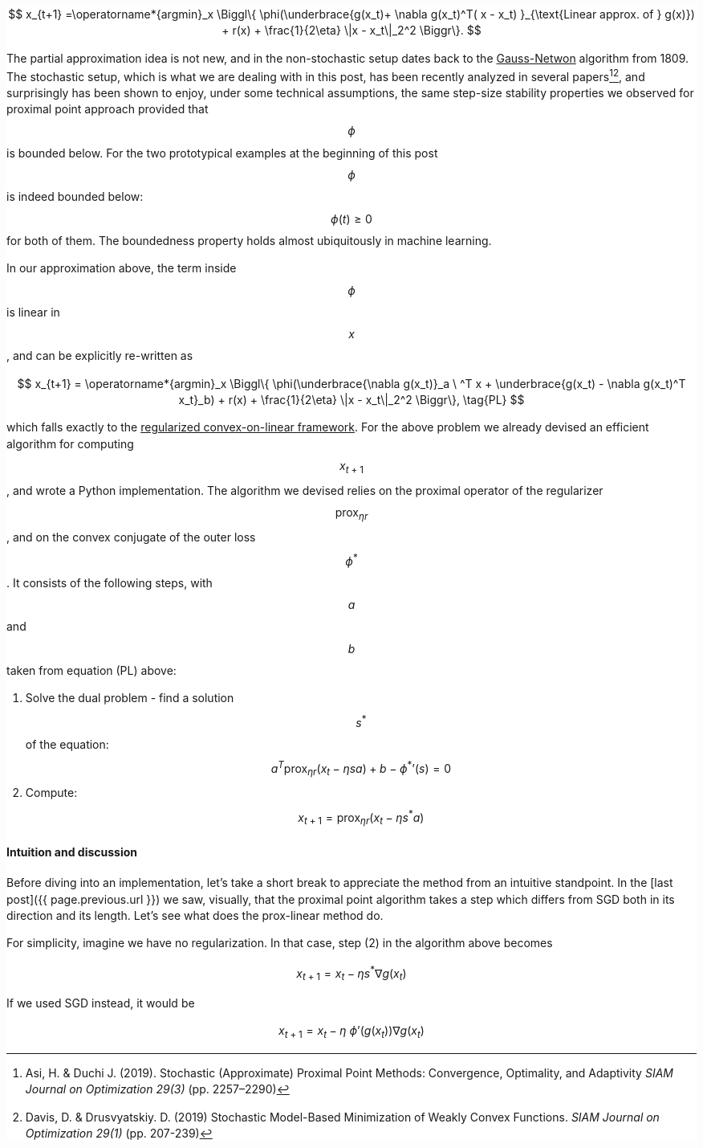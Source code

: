 $$
x_{t+1}
 =\operatorname*{argmin}_x \Biggl\{ \phi(\underbrace{g(x_t)+ \nabla g(x_t)^T( x - x_t) }_{\text{Linear approx. of } g(x)}) + r(x) + \frac{1}{2\eta} \|x - x_t\|_2^2 \Biggr\}.
$$



The partial approximation idea is not new, and in the non-stochastic setup dates back to the [Gauss-Netwon](https://en.wikipedia.org/wiki/Gauss%E2%80%93Newton_algorithm) algorithm from 1809. The stochastic setup, which is what we are dealing with in this post, has been recently analyzed in several papers[^stbl][^drsv], and surprisingly has been shown to enjoy, under some technical assumptions, the same step-size stability properties we observed for proximal point approach provided that $$\phi$$ is bounded below. For the two prototypical examples at the beginning of this post $$\phi$$ is indeed bounded below: $$\phi(t) \geq 0$$ for both of them. The boundedness property holds almost ubiquitously in machine learning.

In our approximation above, the term inside $$\phi$$ is linear in $$x$$, and can be explicitly re-written as



$$
x_{t+1} = \operatorname*{argmin}_x \Biggl\{ \phi(\underbrace{\nabla g(x_t)}_a \ ^T x + \underbrace{g(x_t) - \nabla g(x_t)^T x_t}_b)  + r(x) + \frac{1}{2\eta} \|x - x_t\|_2^2 \Biggr\}, \tag{PL}
$$



which falls exactly to the [regularized convex-on-linear framework](). For the above problem we already devised an efficient algorithm for computing $$x_{t+1}$$,  and wrote a Python implementation. The algorithm we devised relies on the proximal operator of the regularizer $$\operatorname{prox}_{\eta r}$$, and on the convex conjugate of the outer loss $$\phi^*$$. It consists of the following steps, with $$a$$ and $$b$$ taken from equation (PL) above:

1. Solve the dual problem - find a solution $$s^*$$ of the equation: $$a^T \operatorname{prox}_{\eta r}(x_t - \eta s a) + b - {\phi^*}’(s)=0$$
2. Compute: $$x_{t+1} = \operatorname{prox}_{\eta r}(x_t - \eta s^* a)$$ 

#### Intuition and discussion

Before diving into an implementation, let’s take a short break to appreciate the method from an intuitive standpoint. In the [last post]({{ page.previous.url }}) we saw, visually, that the proximal point algorithm takes a step which differs from SGD both in its direction and its length. Let’s see what does the prox-linear method do. 

For simplicity, imagine we have no regularization. In that case, step (2) in the algorithm above becomes


$$
x_{t+1} = x_t - \eta s^* \nabla g(x_t)
$$


If we used SGD instead, it would be


$$
x_{t+1} = x_t - \eta \ \phi’(g(x_t)) \nabla g(x_t)
$$


[^stbl]: Asi, H. & Duchi J. (2019). Stochastic (Approximate) Proximal Point Methods: Convergence, Optimality, and Adaptivity *SIAM Journal on Optimization 29(3)* (pp. 2257–2290) 
[^drsv]: Davis, D. & Drusvyatskiy. D. (2019) Stochastic Model-Based Minimization of Weakly Convex Functions. _SIAM Journal on Optimization 29(1)_  (pp. 207-239)
[^polyak]: Loizou N. & Vaswani S. & Laradji I. & Lacoste-Julien S. (2020) Stochastic Polyak Step-size for SGD: An Adaptive Learning Rate for Fast Convergence. _Arxiv preprint: https://arxiv.org/abs/2002.10542_
[^polyak-orig]: Polyak B. T. (1987) Introduction to Optimization. _Optimization and Software, Inc., New York_
[^whyreg]: We use a regularized loss, since we are minimizing the regularized loss, and would like to appreciate the performance of optimizers as _optimizers_. The choice of the regularization parameter which achieves a good _validation_ loss has to be done using standard techniques in machine learning. We may be able to avoid extensive step size tuning, but we still have to find the optimal regularization coefficient.